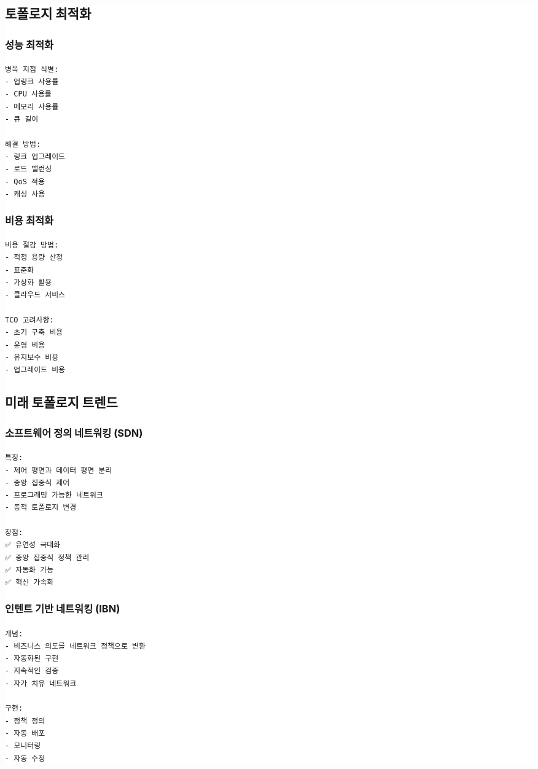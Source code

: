 ## 토폴로지 최적화

### 성능 최적화
```
병목 지점 식별:
- 업링크 사용률
- CPU 사용률
- 메모리 사용률
- 큐 길이

해결 방법:
- 링크 업그레이드
- 로드 밸런싱
- QoS 적용
- 캐싱 사용
```

### 비용 최적화
```
비용 절감 방법:
- 적정 용량 산정
- 표준화
- 가상화 활용
- 클라우드 서비스

TCO 고려사항:
- 초기 구축 비용
- 운영 비용
- 유지보수 비용
- 업그레이드 비용
```

## 미래 토폴로지 트렌드

### 소프트웨어 정의 네트워킹 (SDN)
```
특징:
- 제어 평면과 데이터 평면 분리
- 중앙 집중식 제어
- 프로그래밍 가능한 네트워크
- 동적 토폴로지 변경

장점:
✅ 유연성 극대화
✅ 중앙 집중식 정책 관리
✅ 자동화 가능
✅ 혁신 가속화
```

### 인텐트 기반 네트워킹 (IBN)
```
개념:
- 비즈니스 의도를 네트워크 정책으로 변환
- 자동화된 구현
- 지속적인 검증
- 자가 치유 네트워크

구현:
- 정책 정의
- 자동 배포
- 모니터링
- 자동 수정
```